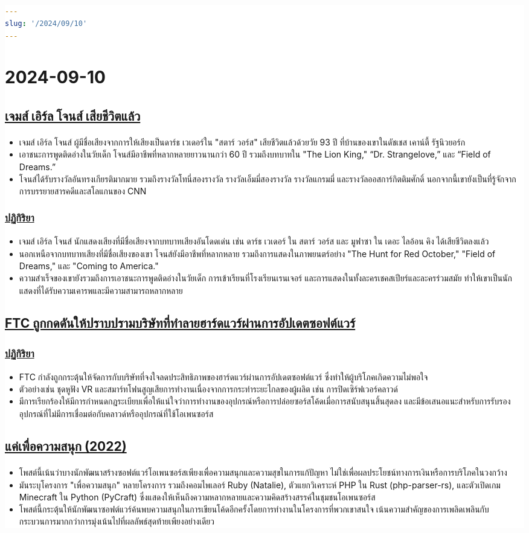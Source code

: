 ```yaml
---
slug: '/2024/09/10'
---
```


# 2024-09-10

## [เจมส์ เอิร์ล โจนส์ เสียชีวิตแล้ว](https://variety.com/2024/film/news/james-earl-jones-dead-darth-vader-lion-king-1236138656/)

- เจมส์ เอิร์ล โจนส์ ผู้มีชื่อเสียงจากการให้เสียงเป็นดาร์ธ เวเดอร์ใน "สตาร์ วอร์ส" เสียชีวิตแล้วด้วยวัย 93 ปี ที่บ้านของเขาในดัชเชส เคาน์ตี้ รัฐนิวยอร์ก
- เอาชนะการพูดติดอ่างในวัยเด็ก โจนส์มีอาชีพที่หลากหลายยาวนานกว่า 60 ปี รวมถึงบทบาทใน "The Lion King," “Dr. Strangelove,” และ “Field of Dreams.”
- โจนส์ได้รับรางวัลอันทรงเกียรติมากมาย รวมถึงรางวัลโทนี่สองรางวัล รางวัลเอ็มมี่สองรางวัล รางวัลแกรมมี่ และรางวัลออสการ์กิตติมศักดิ์ นอกจากนี้เขายังเป็นที่รู้จักจากการบรรยายสารคดีและสโลแกนของ CNN

### [ปฏิกิริยา](https://news.ycombinator.com/item?id=41493634)

- เจมส์ เอิร์ล โจนส์ นักแสดงเสียงที่มีชื่อเสียงจากบทบาทเสียงอันโดดเด่น เช่น ดาร์ธ เวเดอร์ ใน สตาร์ วอร์ส และ มูฟาซา ใน เดอะ ไลอ้อน คิง ได้เสียชีวิตลงแล้ว
- นอกเหนือจากบทบาทเสียงที่มีชื่อเสียงของเขา โจนส์ยังมีอาชีพที่หลากหลาย รวมถึงการแสดงในภาพยนตร์อย่าง "The Hunt for Red October," "Field of Dreams," และ "Coming to America."
- ความสำเร็จของเขายังรวมถึงการเอาชนะการพูดติดอ่างในวัยเด็ก การเข้าเรียนที่โรงเรียนเรนเจอร์ และการแสดงในทั้งละครเชคสเปียร์และละครร่วมสมัย ทำให้เขาเป็นนักแสดงที่ได้รับความเคารพและมีความสามารถหลากหลาย

## [FTC ถูกกดดันให้ปราบปรามบริษัทที่ทำลายฮาร์ดแวร์ผ่านการอัปเดตซอฟต์แวร์](https://www.techdirt.com/2024/09/09/ftc-pushed-to-crack-down-on-companies-that-ruin-hardware-via-software-updates-or-annoying-paywalls/)

### [ปฏิกิริยา](https://news.ycombinator.com/item?id=41492251)

- FTC กำลังถูกกระตุ้นให้จัดการกับบริษัทที่จงใจลดประสิทธิภาพของฮาร์ดแวร์ผ่านการอัปเดตซอฟต์แวร์ ซึ่งทำให้ผู้บริโภคเกิดความไม่พอใจ
- ตัวอย่างเช่น ชุดหูฟัง VR และสมาร์ทโฟนสูญเสียการทำงานเนื่องจากการกระทำระยะไกลของผู้ผลิต เช่น การปิดเซิร์ฟเวอร์คลาวด์
- มีการเรียกร้องให้มีการกำหนดกฎระเบียบเพื่อให้แน่ใจว่าการทำงานของอุปกรณ์หรือการปล่อยซอร์สโค้ดเมื่อการสนับสนุนสิ้นสุดลง และมีข้อเสนอแนะสำหรับการรับรองอุปกรณ์ที่ไม่มีการเชื่อมต่อกับคลาวด์หรืออุปกรณ์ที่ใช้โอเพนซอร์ส

## [แค่เพื่อความสนุก (2022)](https://justforfunnoreally.dev)

- โพสต์นี้เน้นว่าบางนักพัฒนาสร้างซอฟต์แวร์โอเพนซอร์สเพียงเพื่อความสนุกและความสุขในการแก้ปัญหา ไม่ใช่เพื่อผลประโยชน์ทางการเงินหรือการบริโภคในวงกว้าง
- มันระบุโครงการ "เพื่อความสนุก" หลายโครงการ รวมถึงคอมไพเลอร์ Ruby (Natalie), ตัวแยกวิเคราะห์ PHP ใน Rust (php-parser-rs), และตัวเปิดเกม Minecraft ใน Python (PyCraft) ซึ่งแสดงให้เห็นถึงความหลากหลายและความคิดสร้างสรรค์ในชุมชนโอเพนซอร์ส
- โพสต์นี้กระตุ้นให้นักพัฒนาซอฟต์แวร์ค้นพบความสนุกในการเขียนโค้ดอีกครั้งโดยการทำงานในโครงการที่พวกเขาสนใจ เน้นความสำคัญของการเพลิดเพลินกับกระบวนการมากกว่าการมุ่งเน้นไปที่ผลลัพธ์สุดท้ายเพียงอย่างเดียว
